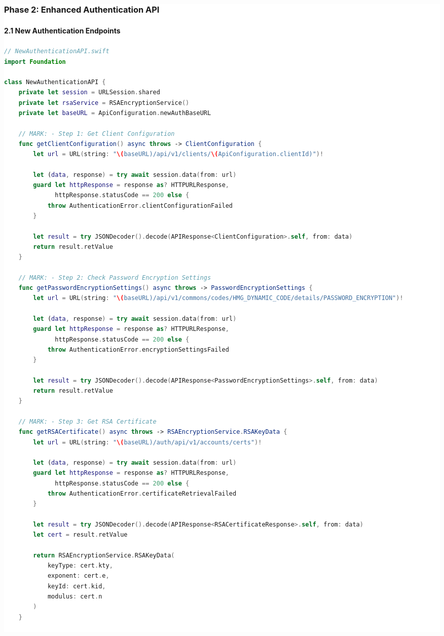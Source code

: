 ### Phase 2: Enhanced Authentication API

#### 2.1 New Authentication Endpoints

```swift
// NewAuthenticationAPI.swift
import Foundation

class NewAuthenticationAPI {
    private let session = URLSession.shared
    private let rsaService = RSAEncryptionService()
    private let baseURL = ApiConfiguration.newAuthBaseURL
    
    // MARK: - Step 1: Get Client Configuration
    func getClientConfiguration() async throws -> ClientConfiguration {
        let url = URL(string: "\(baseURL)/api/v1/clients/\(ApiConfiguration.clientId)")!
        
        let (data, response) = try await session.data(from: url)
        guard let httpResponse = response as? HTTPURLResponse,
              httpResponse.statusCode == 200 else {
            throw AuthenticationError.clientConfigurationFailed
        }
        
        let result = try JSONDecoder().decode(APIResponse<ClientConfiguration>.self, from: data)
        return result.retValue
    }
    
    // MARK: - Step 2: Check Password Encryption Settings
    func getPasswordEncryptionSettings() async throws -> PasswordEncryptionSettings {
        let url = URL(string: "\(baseURL)/api/v1/commons/codes/HMG_DYNAMIC_CODE/details/PASSWORD_ENCRYPTION")!
        
        let (data, response) = try await session.data(from: url)
        guard let httpResponse = response as? HTTPURLResponse,
              httpResponse.statusCode == 200 else {
            throw AuthenticationError.encryptionSettingsFailed
        }
        
        let result = try JSONDecoder().decode(APIResponse<PasswordEncryptionSettings>.self, from: data)
        return result.retValue
    }
    
    // MARK: - Step 3: Get RSA Certificate
    func getRSACertificate() async throws -> RSAEncryptionService.RSAKeyData {
        let url = URL(string: "\(baseURL)/auth/api/v1/accounts/certs")!
        
        let (data, response) = try await session.data(from: url)
        guard let httpResponse = response as? HTTPURLResponse,
              httpResponse.statusCode == 200 else {
            throw AuthenticationError.certificateRetrievalFailed
        }
        
        let result = try JSONDecoder().decode(APIResponse<RSACertificateResponse>.self, from: data)
        let cert = result.retValue
        
        return RSAEncryptionService.RSAKeyData(
            keyType: cert.kty,
            exponent: cert.e,
            keyId: cert.kid,
            modulus: cert.n
        )
    }
    
```